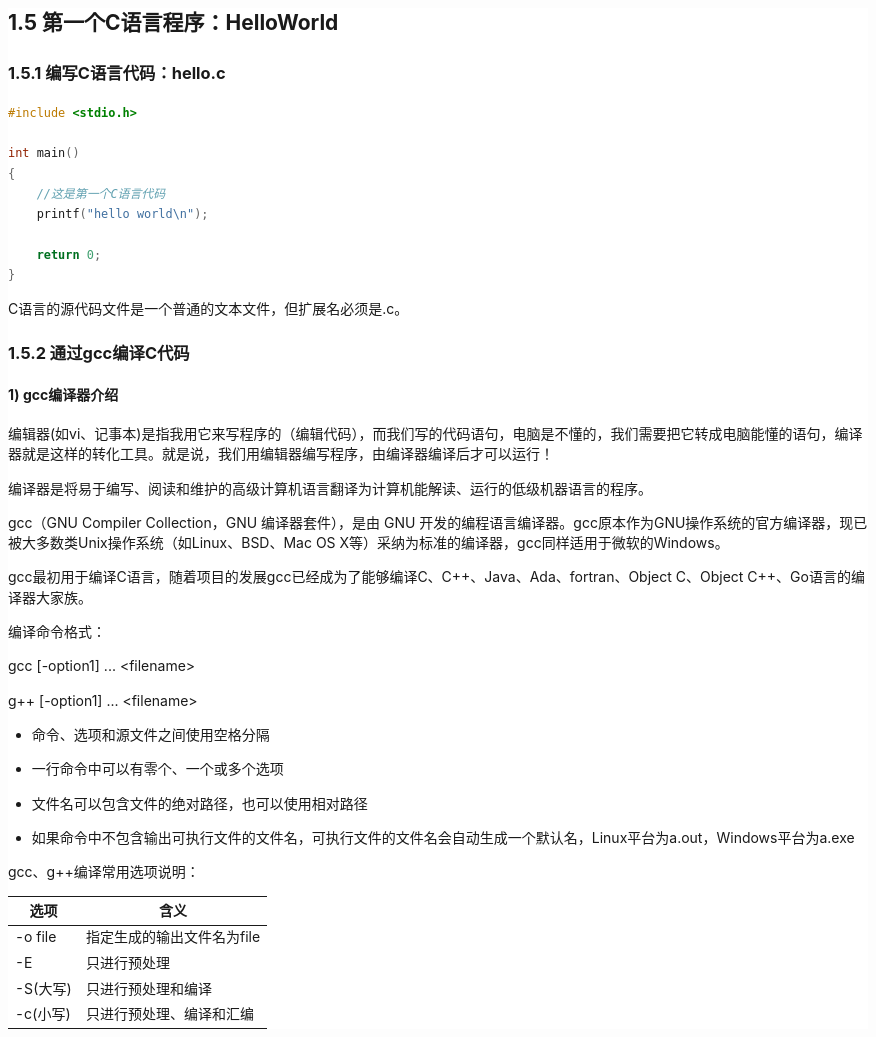 1.5 第一个C语言程序：HelloWorld
-------------------------------

### 1.5.1 编写C语言代码：hello.c

```c
#include <stdio.h>

int main()
{
	//这是第一个C语言代码
	printf("hello world\n");

	return 0;
}

```



C语言的源代码文件是一个普通的文本文件，但扩展名必须是.c。

### 1.5.2 通过gcc编译C代码

#### 1) gcc编译器介绍

编辑器(如vi、记事本)是指我用它来写程序的（编辑代码），而我们写的代码语句，电脑是不懂的，我们需要把它转成电脑能懂的语句，编译器就是这样的转化工具。就是说，我们用编辑器编写程序，由编译器编译后才可以运行！

编译器是将易于编写、阅读和维护的高级计算机语言翻译为计算机能解读、运行的低级机器语言的程序。

gcc（GNU Compiler Collection，GNU 编译器套件），是由 GNU
开发的编程语言编译器。gcc原本作为GNU操作系统的官方编译器，现已被大多数类Unix操作系统（如Linux、BSD、Mac
OS X等）采纳为标准的编译器，gcc同样适用于微软的Windows。

gcc最初用于编译C语言，随着项目的发展gcc已经成为了能够编译C、C++、Java、Ada、fortran、Object
C、Object C++、Go语言的编译器大家族。

编译命令格式：

gcc [-option1] ... \<filename\>

g++ [-option1] ... \<filename\>

-   命令、选项和源文件之间使用空格分隔

-   一行命令中可以有零个、一个或多个选项

-   文件名可以包含文件的绝对路径，也可以使用相对路径

-   如果命令中不包含输出可执行文件的文件名，可执行文件的文件名会自动生成一个默认名，Linux平台为a.out，Windows平台为a.exe

gcc、g++编译常用选项说明：

| **选项**  | **含义**                   |
|-----------|----------------------------|
| \-o file  | 指定生成的输出文件名为file |
| \-E       | 只进行预处理               |
| \-S(大写) | 只进行预处理和编译         |
| \-c(小写) | 只进行预处理、编译和汇编   |
